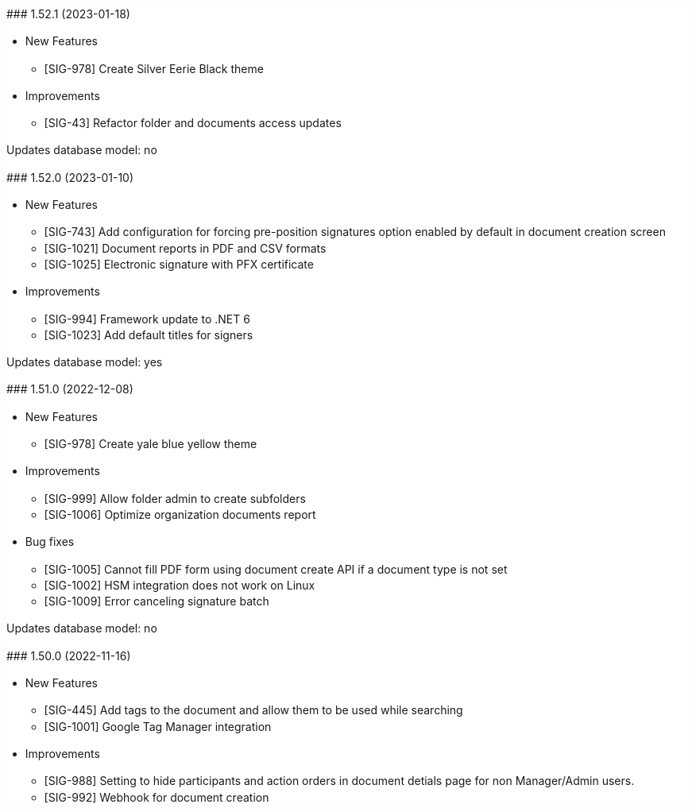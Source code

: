 <a name="v1-52-1" />
### 1.52.1 (2023-01-18)

* New Features
  * [SIG-978] Create Silver Eerie Black theme

* Improvements
  * [SIG-43] Refactor folder and documents access updates

Updates database model: no

<a name="v1-52-0" />
### 1.52.0 (2023-01-10)

* New Features
  * [SIG-743] Add configuration for forcing pre-position signatures option enabled by default in document creation screen
  * [SIG-1021] Document reports in PDF and CSV formats
  * [SIG-1025] Electronic signature with PFX certificate

* Improvements
  * [SIG-994] Framework update to .NET 6
  * [SIG-1023] Add default titles for signers

Updates database model: yes

<a name="v1-51-0" />
### 1.51.0 (2022-12-08)

* New Features
  * [SIG-978] Create yale blue yellow theme

* Improvements
  * [SIG-999] Allow folder admin to create subfolders
  * [SIG-1006] Optimize organization documents report

* Bug fixes
  * [SIG-1005] Cannot fill PDF form using document create API if a document type is not set
  * [SIG-1002] HSM integration does not work on Linux
  * [SIG-1009] Error canceling signature batch

Updates database model: no

<a name="v1-50-0" />
### 1.50.0 (2022-11-16)

* New Features
  * [SIG-445] Add tags to the document and allow them to be used while searching
  * [SIG-1001] Google Tag Manager integration

* Improvements
  * [SIG-988] Setting to hide participants and action orders in document detials page for non Manager/Admin users.
  * [SIG-992] Webhook for document creation
